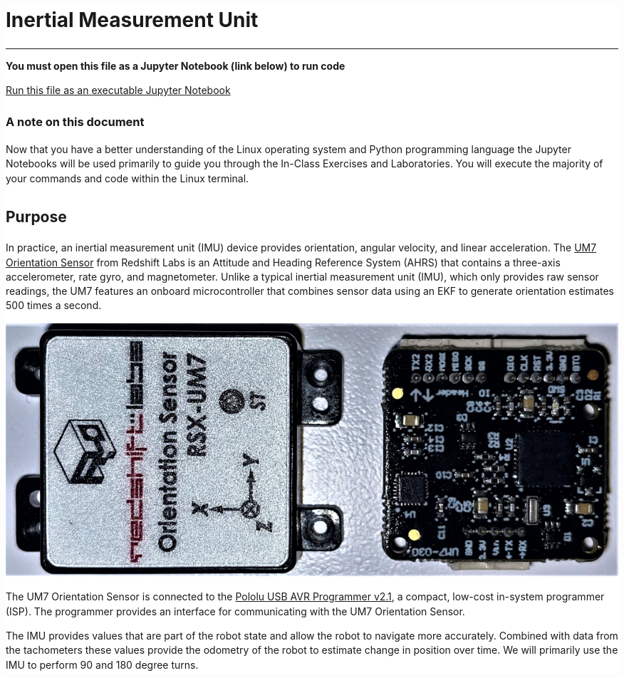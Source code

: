 # Inertial Measurement Unit
---


**You must open this file as a Jupyter Notebook (link below) to run code**

[Run this file as an executable Jupyter Notebook](http://localhost:8888/notebooks/Module6_IMU.ipynb)



### A note on this document
Now that you have a better understanding of the Linux operating system and Python programming language the Jupyter Notebooks will be used primarily to guide you through the In-Class Exercises and Laboratories. You will execute the majority of your commands and code within the Linux terminal.

## Purpose
In practice, an inertial measurement unit (IMU) device provides orientation, angular velocity, and linear acceleration. The [UM7 Orientation Sensor](https://www.pololu.com/product/2764) from Redshift Labs is an Attitude and Heading Reference System (AHRS) that contains a three-axis accelerometer, rate gyro, and magnetometer. Unlike a typical inertial measurement unit (IMU), which only provides raw sensor readings, the UM7 features an onboard microcontroller that combines sensor data using an EKF to generate orientation estimates 500 times a second.

![IMU](Figures/IMU.jpg)

The UM7 Orientation Sensor is connected to the [Pololu USB AVR Programmer v2.1](https://www.pololu.com/product/3172), a compact, low-cost in-system programmer (ISP). The programmer provides an interface for communicating with the UM7 Orientation Sensor.

The IMU provides values that are part of the robot state and allow the robot to navigate more accurately. Combined with data from the tachometers these values provide the odometry of the robot to estimate change in position over time. We will primarily use the IMU to perform 90 and 180 degree turns.
